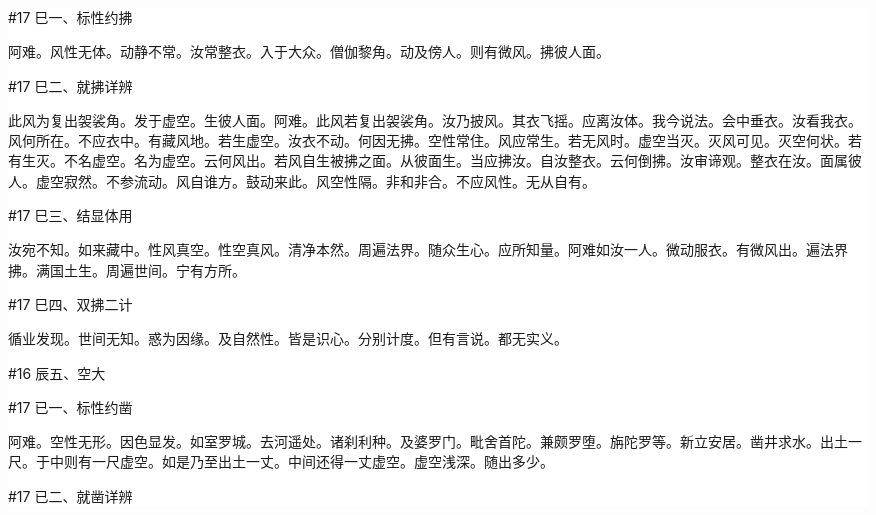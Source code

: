 #17 巳一、标性约拂

阿难。风性无体。动静不常。汝常整衣。入于大众。僧伽黎角。动及傍人。则有微风。拂彼人面。

#17 巳二、就拂详辨

此风为复出袈裟角。发于虚空。生彼人面。阿难。此风若复出袈裟角。汝乃披风。其衣飞摇。应离汝体。我今说法。会中垂衣。汝看我衣。风何所在。不应衣中。有藏风地。若生虚空。汝衣不动。何因无拂。空性常住。风应常生。若无风时。虚空当灭。灭风可见。灭空何状。若有生灭。不名虚空。名为虚空。云何风出。若风自生被拂之面。从彼面生。当应拂汝。自汝整衣。云何倒拂。汝审谛观。整衣在汝。面属彼人。虚空寂然。不参流动。风自谁方。鼓动来此。风空性隔。非和非合。不应风性。无从自有。

#17 巳三、结显体用

汝宛不知。如来藏中。性风真空。性空真风。清净本然。周遍法界。随众生心。应所知量。阿难如汝一人。微动服衣。有微风出。遍法界拂。满国土生。周遍世间。宁有方所。

#17 巳四、双拂二计

循业发现。世间无知。惑为因缘。及自然性。皆是识心。分别计度。但有言说。都无实义。

#16 辰五、空大

#17 已一、标性约凿

阿难。空性无形。因色显发。如室罗城。去河遥处。诸刹利种。及婆罗门。毗舍首陀。兼颇罗堕。旃陀罗等。新立安居。凿井求水。出土一尺。于中则有一尺虚空。如是乃至出土一丈。中间还得一丈虚空。虚空浅深。随出多少。

#17 已二、就凿详辨

